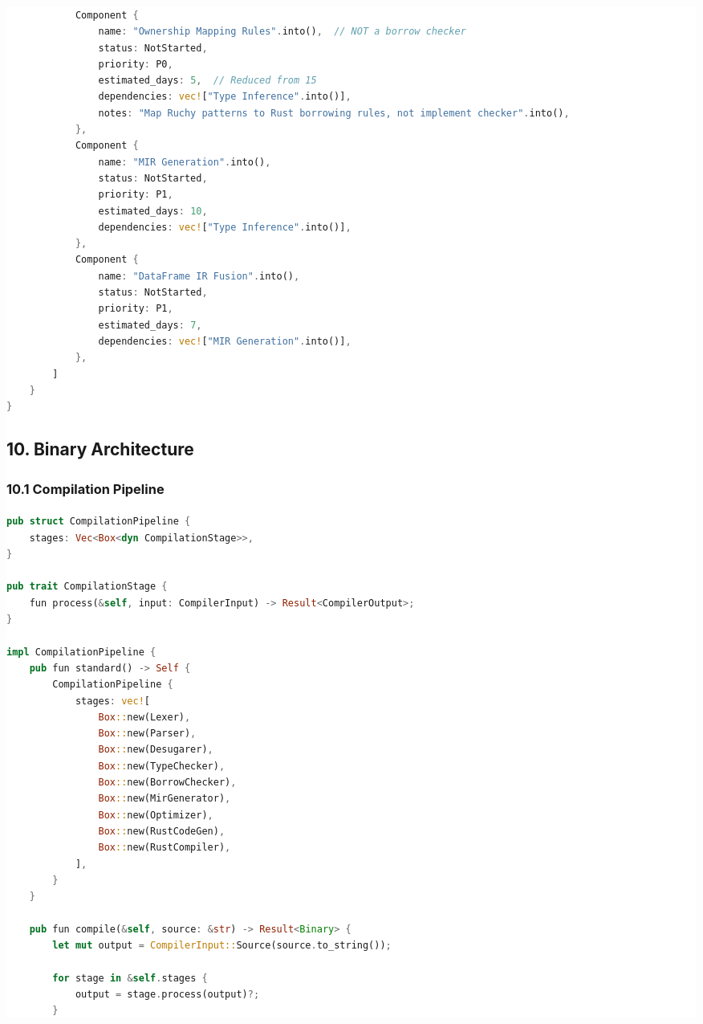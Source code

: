 ```rust
            Component {
                name: "Ownership Mapping Rules".into(),  // NOT a borrow checker
                status: NotStarted,
                priority: P0,
                estimated_days: 5,  // Reduced from 15
                dependencies: vec!["Type Inference".into()],
                notes: "Map Ruchy patterns to Rust borrowing rules, not implement checker".into(),
            },
            Component {
                name: "MIR Generation".into(),
                status: NotStarted,
                priority: P1,
                estimated_days: 10,
                dependencies: vec!["Type Inference".into()],
            },
            Component {
                name: "DataFrame IR Fusion".into(),
                status: NotStarted,
                priority: P1,
                estimated_days: 7,
                dependencies: vec!["MIR Generation".into()],
            },
        ]
    }
}
```

## 10. Binary Architecture

### 10.1 Compilation Pipeline

```rust
pub struct CompilationPipeline {
    stages: Vec<Box<dyn CompilationStage>>,
}

pub trait CompilationStage {
    fun process(&self, input: CompilerInput) -> Result<CompilerOutput>;
}

impl CompilationPipeline {
    pub fun standard() -> Self {
        CompilationPipeline {
            stages: vec![
                Box::new(Lexer),
                Box::new(Parser),
                Box::new(Desugarer),
                Box::new(TypeChecker),
                Box::new(BorrowChecker),
                Box::new(MirGenerator),
                Box::new(Optimizer),
                Box::new(RustCodeGen),
                Box::new(RustCompiler),
            ],
        }
    }
    
    pub fun compile(&self, source: &str) -> Result<Binary> {
        let mut output = CompilerInput::Source(source.to_string());
        
        for stage in &self.stages {
            output = stage.process(output)?;
        }
```